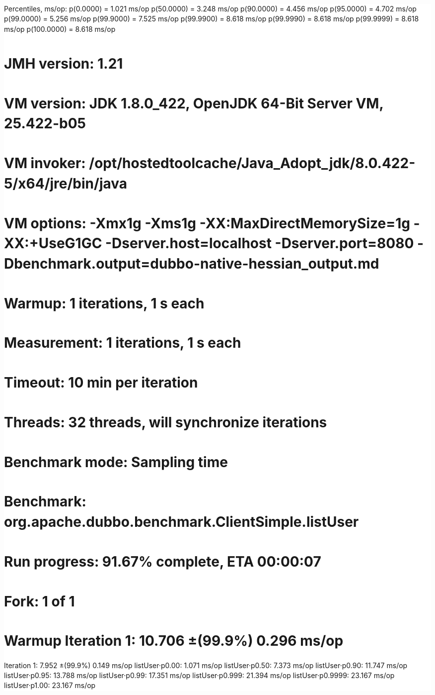   Percentiles, ms/op:
      p(0.0000) =      1.021 ms/op
     p(50.0000) =      3.248 ms/op
     p(90.0000) =      4.456 ms/op
     p(95.0000) =      4.702 ms/op
     p(99.0000) =      5.256 ms/op
     p(99.9000) =      7.525 ms/op
     p(99.9900) =      8.618 ms/op
     p(99.9990) =      8.618 ms/op
     p(99.9999) =      8.618 ms/op
    p(100.0000) =      8.618 ms/op


# JMH version: 1.21
# VM version: JDK 1.8.0_422, OpenJDK 64-Bit Server VM, 25.422-b05
# VM invoker: /opt/hostedtoolcache/Java_Adopt_jdk/8.0.422-5/x64/jre/bin/java
# VM options: -Xmx1g -Xms1g -XX:MaxDirectMemorySize=1g -XX:+UseG1GC -Dserver.host=localhost -Dserver.port=8080 -Dbenchmark.output=dubbo-native-hessian_output.md
# Warmup: 1 iterations, 1 s each
# Measurement: 1 iterations, 1 s each
# Timeout: 10 min per iteration
# Threads: 32 threads, will synchronize iterations
# Benchmark mode: Sampling time
# Benchmark: org.apache.dubbo.benchmark.ClientSimple.listUser

# Run progress: 91.67% complete, ETA 00:00:07
# Fork: 1 of 1
# Warmup Iteration   1: 10.706 ±(99.9%) 0.296 ms/op
Iteration   1: 7.952 ±(99.9%) 0.149 ms/op
                 listUser·p0.00:   1.071 ms/op
                 listUser·p0.50:   7.373 ms/op
                 listUser·p0.90:   11.747 ms/op
                 listUser·p0.95:   13.788 ms/op
                 listUser·p0.99:   17.351 ms/op
                 listUser·p0.999:  21.394 ms/op
                 listUser·p0.9999: 23.167 ms/op
                 listUser·p1.00:   23.167 ms/op
